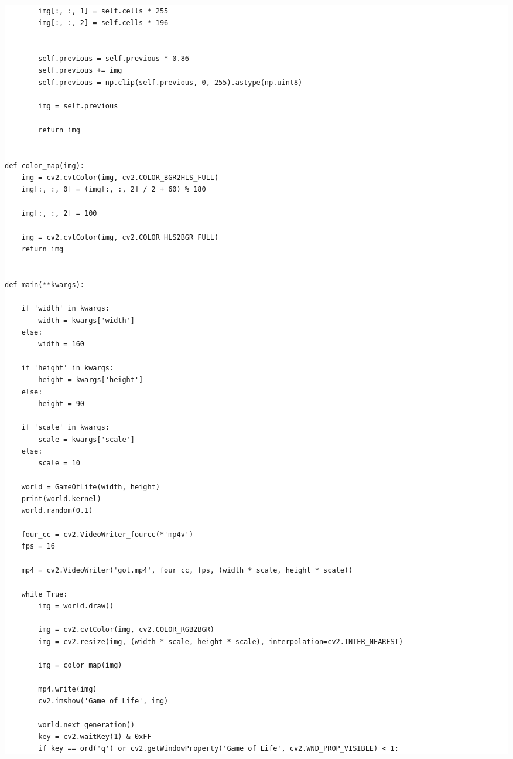```
        img[:, :, 1] = self.cells * 255
        img[:, :, 2] = self.cells * 196

        
        self.previous = self.previous * 0.86
        self.previous += img
        self.previous = np.clip(self.previous, 0, 255).astype(np.uint8)

        img = self.previous
        
        return img


def color_map(img):
    img = cv2.cvtColor(img, cv2.COLOR_BGR2HLS_FULL)
    img[:, :, 0] = (img[:, :, 2] / 2 + 60) % 180

    img[:, :, 2] = 100

    img = cv2.cvtColor(img, cv2.COLOR_HLS2BGR_FULL)
    return img


def main(**kwargs):

    if 'width' in kwargs:
        width = kwargs['width']
    else:
        width = 160

    if 'height' in kwargs:
        height = kwargs['height']
    else:
        height = 90

    if 'scale' in kwargs:
        scale = kwargs['scale']
    else:
        scale = 10

    world = GameOfLife(width, height)
    print(world.kernel)
    world.random(0.1)

    four_cc = cv2.VideoWriter_fourcc(*'mp4v')
    fps = 16

    mp4 = cv2.VideoWriter('gol.mp4', four_cc, fps, (width * scale, height * scale))

    while True:
        img = world.draw()

        img = cv2.cvtColor(img, cv2.COLOR_RGB2BGR)
        img = cv2.resize(img, (width * scale, height * scale), interpolation=cv2.INTER_NEAREST)

        img = color_map(img)

        mp4.write(img)
        cv2.imshow('Game of Life', img)
        
        world.next_generation()
        key = cv2.waitKey(1) & 0xFF
        if key == ord('q') or cv2.getWindowProperty('Game of Life', cv2.WND_PROP_VISIBLE) < 1:
```